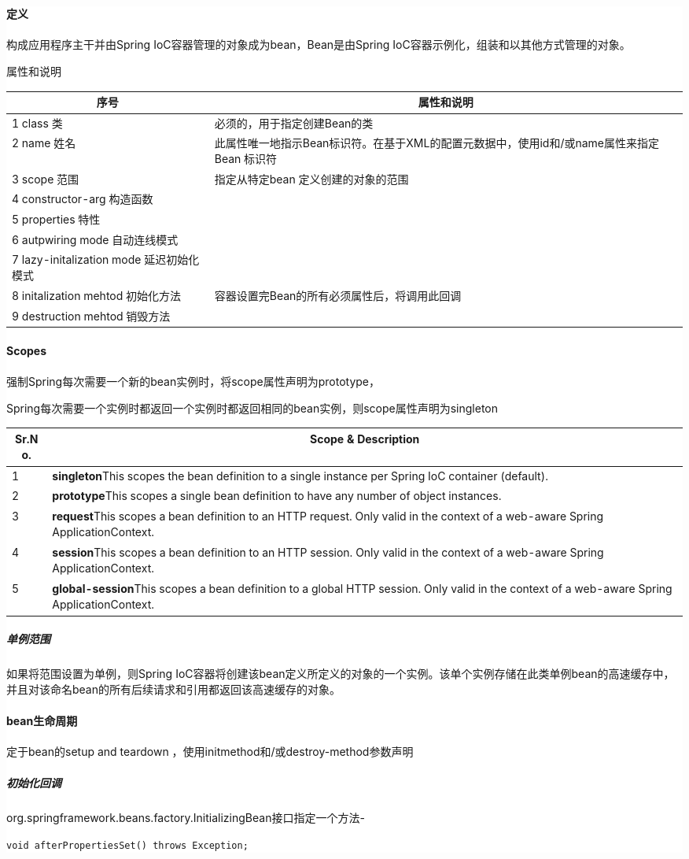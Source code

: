 #### 定义

构成应用程序主干并由Spring IoC容器管理的对象成为bean，Bean是由Spring IoC容器示例化，组装和以其他方式管理的对象。

属性和说明

| 序号                                | 属性和说明                                                  |
| --------------------------------- | ------------------------------------------------------ |
| 1  class 类                        | 必须的，用于指定创建Bean的类                                       |
| 2 name 姓名                         | 此属性唯一地指示Bean标识符。在基于XML的配置元数据中，使用id和/或name属性来指定Bean 标识符 |
| 3 scope 范围                        | 指定从特定bean 定义创建的对象的范围                                   |
| 4 constructor-arg 构造函数            |                                                        |
| 5 properties 特性                   |                                                        |
| 6 autpwiring mode 自动连线模式          |                                                        |
| 7 lazy-initalization mode 延迟初始化模式 |                                                        |
| 8 initalization mehtod 初始化方法      | 容器设置完Bean的所有必须属性后，将调用此回调                               |
| 9 destruction mehtod 销毁方法         |                                                        |

#### Scopes

强制Spring每次需要一个新的bean实例时，将scope属性声明为prototype，

Spring每次需要一个实例时都返回一个实例时都返回相同的bean实例，则scope属性声明为singleton

| Sr.No. | Scope & Description                                                                                                                           |
| ------ | --------------------------------------------------------------------------------------------------------------------------------------------- |
| 1      | **singleton**This scopes the bean definition to a single instance per Spring IoC container (default).                                         |
| 2      | **prototype**This scopes a single bean definition to have any number of object instances.                                                     |
| 3      | **request**This scopes a bean definition to an HTTP request. Only valid in the context of a web-aware Spring ApplicationContext.              |
| 4      | **session**This scopes a bean definition to an HTTP session. Only valid in the context of a web-aware Spring ApplicationContext.              |
| 5      | **global-session**This scopes a bean definition to a global HTTP session. Only valid in the context of a web-aware Spring ApplicationContext. |

##### 单例范围

如果将范围设置为单例，则Spring IoC容器将创建该bean定义所定义的对象的一个实例。该单个实例存储在此类单例bean的高速缓存中，并且对该命名bean的所有后续请求和引用都返回该高速缓存的对象。

#### bean生命周期

定于bean的setup and teardown ，使用initmethod和/或destroy-method参数声明<bean>

##### 初始化回调

org.springframework.beans.factory.InitializingBean接口指定一个方法-

```
void afterPropertiesSet() throws Exception;
```
